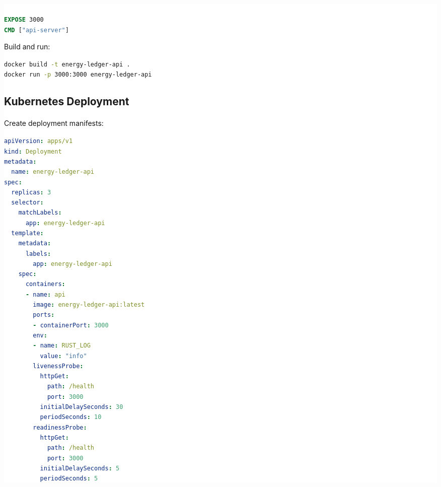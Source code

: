 ```dockerfile

EXPOSE 3000
CMD ["api-server"]
```

Build and run:
```bash
docker build -t energy-ledger-api .
docker run -p 3000:3000 energy-ledger-api
```

## Kubernetes Deployment

Create deployment manifests:

```yaml
apiVersion: apps/v1
kind: Deployment
metadata:
  name: energy-ledger-api
spec:
  replicas: 3
  selector:
    matchLabels:
      app: energy-ledger-api
  template:
    metadata:
      labels:
        app: energy-ledger-api
    spec:
      containers:
      - name: api
        image: energy-ledger-api:latest
        ports:
        - containerPort: 3000
        env:
        - name: RUST_LOG
          value: "info"
        livenessProbe:
          httpGet:
            path: /health
            port: 3000
          initialDelaySeconds: 30
          periodSeconds: 10
        readinessProbe:
          httpGet:
            path: /health
            port: 3000
          initialDelaySeconds: 5
          periodSeconds: 5
```
